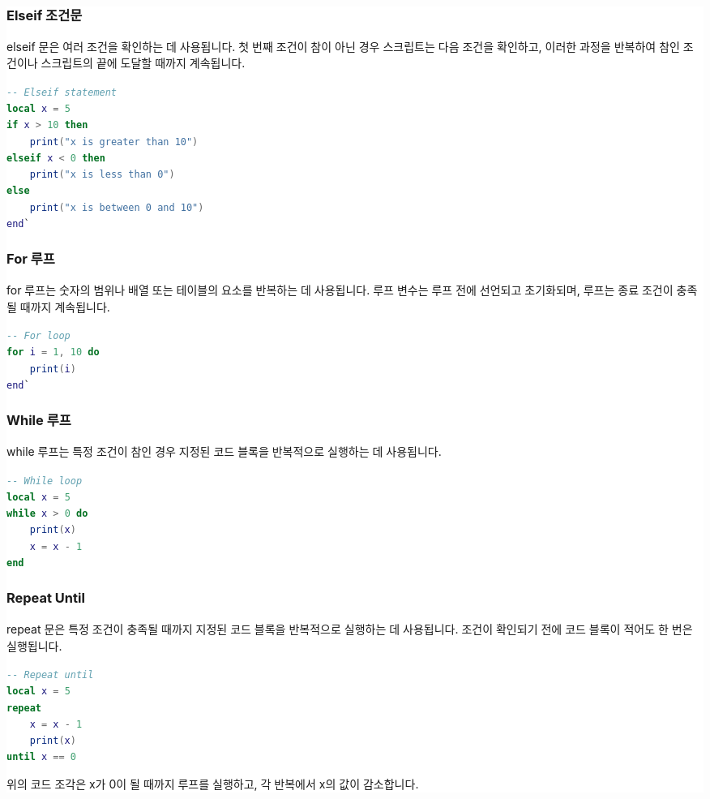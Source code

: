 ### Elseif 조건문
elseif 문은 여러 조건을 확인하는 데 사용됩니다. 첫 번째 조건이 참이 아닌 경우 스크립트는 다음 조건을 확인하고, 이러한 과정을 반복하여 참인 조건이나 스크립트의 끝에 도달할 때까지 계속됩니다.
```lua
-- Elseif statement
local x = 5
if x > 10 then
    print("x is greater than 10")
elseif x < 0 then
    print("x is less than 0")
else
    print("x is between 0 and 10")
end`
```

### For 루프
for 루프는 숫자의 범위나 배열 또는 테이블의 요소를 반복하는 데 사용됩니다. 루프 변수는 루프 전에 선언되고 초기화되며, 루프는 종료 조건이 충족될 때까지 계속됩니다.
```lua
-- For loop
for i = 1, 10 do
    print(i)
end`
```

### While 루프
while 루프는 특정 조건이 참인 경우 지정된 코드 블록을 반복적으로 실행하는 데 사용됩니다.

```lua
-- While loop
local x = 5
while x > 0 do
    print(x)
    x = x - 1
end
```

### Repeat Until
repeat 문은 특정 조건이 충족될 때까지 지정된 코드 블록을 반복적으로 실행하는 데 사용됩니다. 조건이 확인되기 전에 코드 블록이 적어도 한 번은 실행됩니다.
```lua
-- Repeat until
local x = 5
repeat
    x = x - 1
    print(x)
until x == 0
```
위의 코드 조각은 x가 0이 될 때까지 루프를 실행하고, 각 반복에서 x의 값이 감소합니다.


